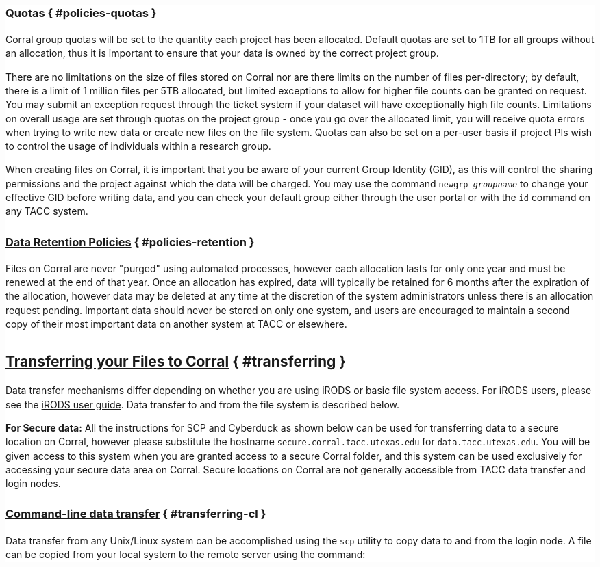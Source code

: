 
### [Quotas](#policies-quotas) { #policies-quotas }

Corral group quotas will be set to the quantity each project has been allocated. Default quotas are set to 1TB for all groups without an allocation, thus it is important to ensure that your data is owned by the correct project group. 

There are no limitations on the size of files stored on Corral nor are there limits on the number of files per-directory; by default, there is a limit of 1 million files per 5TB allocated, but limited exceptions to allow for higher file counts can be granted on request. You may submit an exception request through the ticket system if your dataset will have exceptionally high file counts. Limitations on overall usage are set through quotas on the project group - once you go over the allocated limit, you will receive quota errors when trying to write new data or create new files on the file system. Quotas can also be set on a per-user basis if project PIs wish to control the usage of individuals within a research group.

When creating files on Corral, it is important that you be aware of your current Group Identity (GID), as this will control the sharing permissions and the project against which the data will be charged. You may use the command <code>newgrp <i>groupname</i></code> to change your effective GID before writing data, and you can check your default group either through the user portal or with the `id` command on any TACC system.


### [Data Retention Policies](#policies-retention) { #policies-retention }

Files on Corral are never "purged" using automated processes, however each allocation lasts for only one year and must be renewed at the end of that year.  Once an allocation has expired, data will typically be retained for 6 months after the expiration of the allocation, however data may be deleted at any time at the discretion of the system administrators unless there is an allocation request pending. Important data should never be stored on only one system, and users are encouraged to maintain a second copy of their most important data on another system at TACC or elsewhere. 



## [Transferring your Files to Corral](#transferring) { #transferring }

Data transfer mechanisms differ depending on whether you are using iRODS or basic file system access. For iRODS users, please see the [iRODS user guide](../../software/irods). Data transfer to and from the file system is described below.

**For Secure data:** All the instructions for SCP and Cyberduck as shown below can be used for transferring data to a secure location on Corral, however please substitute the hostname `secure.corral.tacc.utexas.edu` for `data.tacc.utexas.edu`. You will be given access to this system when you are granted access to a secure Corral folder, and this system can be used exclusively for accessing your secure data area on Corral. Secure locations on Corral are not generally accessible from TACC data transfer and login nodes.

### [Command-line data transfer](#transferring-cl) { #transferring-cl }

Data transfer from any Unix/Linux system can be accomplished using the `scp` utility to copy data to and from the login node. A file can be copied from your local system to the remote server using the command:
